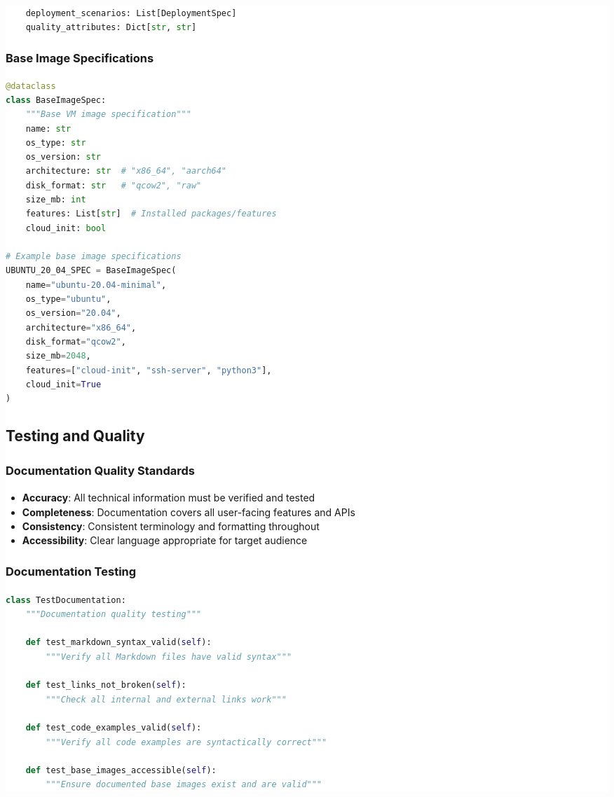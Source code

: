 ```python
    deployment_scenarios: List[DeploymentSpec]
    quality_attributes: Dict[str, str]
```

### Base Image Specifications
```python
@dataclass
class BaseImageSpec:
    """Base VM image specification"""
    name: str
    os_type: str
    os_version: str
    architecture: str  # "x86_64", "aarch64"
    disk_format: str   # "qcow2", "raw"
    size_mb: int
    features: List[str]  # Installed packages/features
    cloud_init: bool
    
# Example base image specifications
UBUNTU_20_04_SPEC = BaseImageSpec(
    name="ubuntu-20.04-minimal",
    os_type="ubuntu",
    os_version="20.04",
    architecture="x86_64", 
    disk_format="qcow2",
    size_mb=2048,
    features=["cloud-init", "ssh-server", "python3"],
    cloud_init=True
)
```

## Testing and Quality

### Documentation Quality Standards
- **Accuracy**: All technical information must be verified and tested
- **Completeness**: Documentation covers all user-facing features and APIs
- **Consistency**: Consistent terminology and formatting throughout
- **Accessibility**: Clear language appropriate for target audience

### Documentation Testing
```python
class TestDocumentation:
    """Documentation quality testing"""
    
    def test_markdown_syntax_valid(self):
        """Verify all Markdown files have valid syntax"""
        
    def test_links_not_broken(self):
        """Check all internal and external links work"""
        
    def test_code_examples_valid(self):
        """Verify all code examples are syntactically correct"""
        
    def test_base_images_accessible(self):
        """Ensure documented base images exist and are valid"""
```
